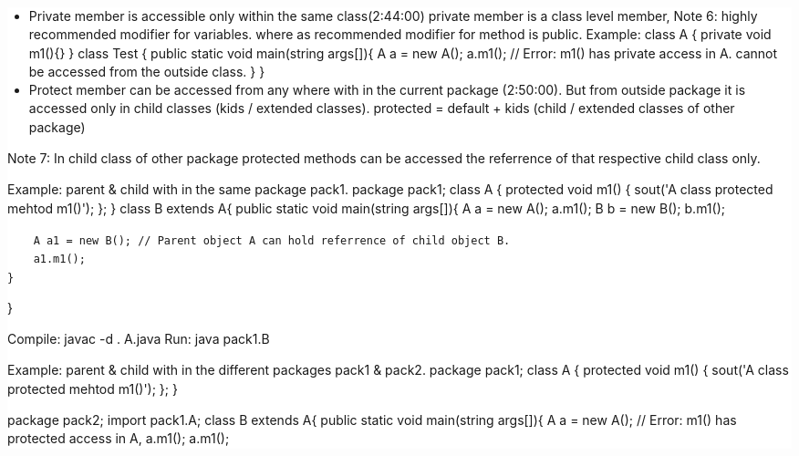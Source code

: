 - Private member is accessible only within the same class(2:44:00)
	private member is a class level member, 
	Note 6: highly recommended modifier for variables. where as recommended modifier for method is public.
	Example: 
		class A {
			private void m1(){}
		}
		class Test {
			public static void main(string args[]){
				A a = new A();
				a.m1(); // Error: m1() has private access in A. cannot be accessed from the outside class.
			}
		}
 - Protect member can be accessed from any where with in the current package (2:50:00).
  But from outside package it is accessed only in child classes (kids / extended classes).
  protected = default + kids (child / extended classes of other package)
  
  Note 7: In child class of other package protected methods can be accessed 
		the referrence of that respective child class only.
  
  Example: parent & child with in the same package pack1.
  package pack1;
  class A {
	protected void m1() {
		sout('A class protected mehtod m1()');
	};
  }
  class B extends A{
	public static void main(string args[]){
		A a = new A();
		a.m1();
		B b = new B();
		b.m1();
		
		A a1 = new B(); // Parent object A can hold referrence of child object B.
		a1.m1();
	}
  }
  
  Compile: javac -d . A.java
  Run: java pack1.B
  
  Example: parent & child with in the different packages pack1 & pack2.
  package pack1;
  class A {
	protected void m1() {
		sout('A class protected mehtod m1()');
	};
  }
  
  package pack2;
  import pack1.A;
  class B extends A{
	public static void main(string args[]){
		A a = new A(); // Error: m1() has protected access in A, a.m1();
		a.m1();
		